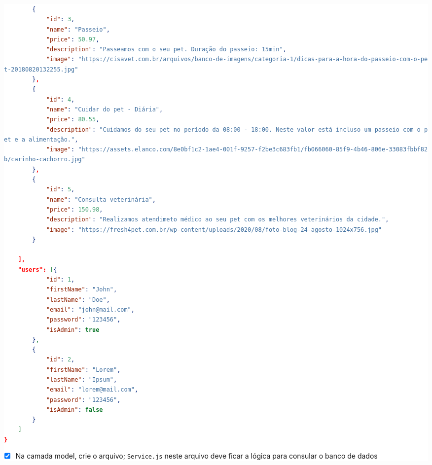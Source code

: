 ```JSON
        {
            "id": 3,
            "name": "Passeio",
            "price": 50.97,
            "description": "Passeamos com o seu pet. Duração do passeio: 15min",
            "image": "https://cisavet.com.br/arquivos/banco-de-imagens/categoria-1/dicas-para-a-hora-do-passeio-com-o-pet-20180820132255.jpg"
        },
        {
            "id": 4,
            "name": "Cuidar do pet - Diária",
            "price": 80.55,
            "description": "Cuidamos do seu pet no período da 08:00 - 18:00. Neste valor está incluso um passeio com o pet e a alimentação.",
            "image": "https://assets.elanco.com/8e0bf1c2-1ae4-001f-9257-f2be3c683fb1/fb066060-85f9-4b46-806e-33083fbbf82b/carinho-cachorro.jpg"
        },
        {
            "id": 5,
            "name": "Consulta veterinária",
            "price": 150.98,
            "description": "Realizamos atendimeto médico ao seu pet com os melhores veterinários da cidade.",
            "image": "https://fresh4pet.com.br/wp-content/uploads/2020/08/foto-blog-24-agosto-1024x756.jpg"
        }

    ],
    "users": [{
            "id": 1,
            "firstName": "John",
            "lastName": "Doe",
            "email": "john@mail.com",
            "password": "123456",
            "isAdmin": true
        },
        {
            "id": 2,
            "firstName": "Lorem",
            "lastName": "Ipsum",
            "email": "lorem@mail.com",
            "password": "123456",
            "isAdmin": false
        }
    ]
}
```

-   [x] Na camada model, crie o arquivo; `Service.js` neste arquivo deve ficar a lógica para consular o banco de dados
